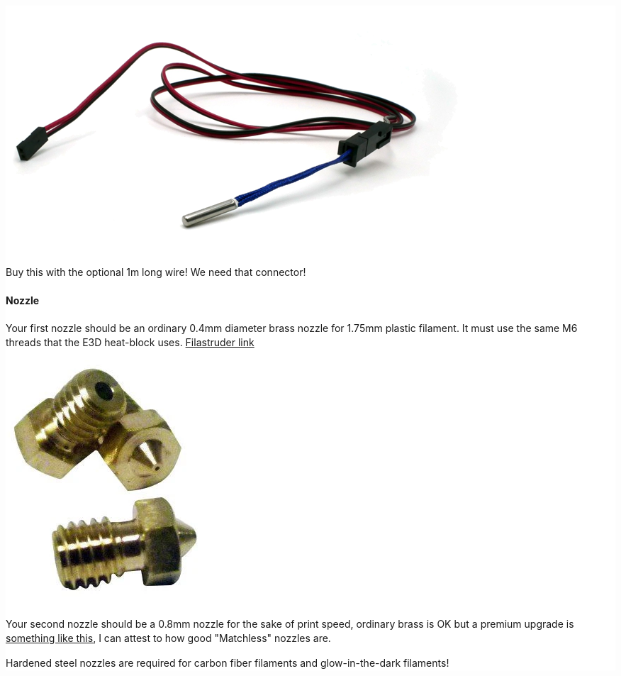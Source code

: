 ![](../images/lesson9/thermistor.png)

Buy this with the optional 1m long wire! We need that connector!

#### Nozzle

Your first nozzle should be an ordinary 0.4mm diameter brass nozzle for 1.75mm plastic filament. It must use the same M6 threads that the E3D heat-block uses. [Filastruder link](https://www.filastruder.com/collections/e3d-spare-parts-and-accessories/products/e3d-spare-nozzle-v6)

![](../images/lesson9/brassnozzle.png)

Your second nozzle should be a 0.8mm nozzle for the sake of print speed, ordinary brass is OK but a premium upgrade is [something like this](https://thegr5store.com/store/index.php/1-75mm-filament-products/0-8mm-matchless-race-nozzle-for-1-75mm-filament.html), I can attest to how good "Matchless" nozzles are.

Hardened steel nozzles are required for carbon fiber filaments and glow-in-the-dark filaments!
